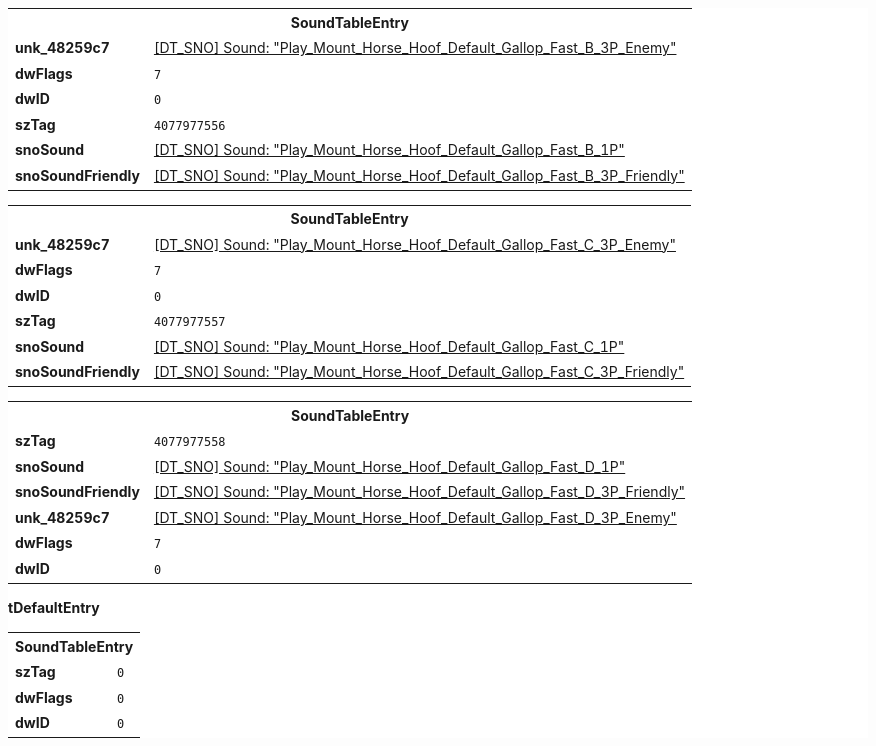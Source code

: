 
<table><tr><th colspan="100%">SoundTableEntry</th></tr><tr><td><b>unk_48259c7</b></td><td><a href="..\Sound\Play_Mount_Horse_Hoof_Default_Gallop_Fast_B_3P_Enemy.snd">[DT_SNO] Sound: "Play_Mount_Horse_Hoof_Default_Gallop_Fast_B_3P_Enemy"</a></td></tr><tr><td><b>dwFlags</b></td><td><code>7</code></td></tr><tr><td><b>dwID</b></td><td><code>0</code></td></tr><tr><td><b>szTag</b></td><td><code>4077977556</code></td></tr><tr><td><b>snoSound</b></td><td><a href="..\Sound\Play_Mount_Horse_Hoof_Default_Gallop_Fast_B_1P.snd">[DT_SNO] Sound: "Play_Mount_Horse_Hoof_Default_Gallop_Fast_B_1P"</a></td></tr><tr><td><b>snoSoundFriendly</b></td><td><a href="..\Sound\Play_Mount_Horse_Hoof_Default_Gallop_Fast_B_3P_Friendly.snd">[DT_SNO] Sound: "Play_Mount_Horse_Hoof_Default_Gallop_Fast_B_3P_Friendly"</a></td></tr></table>


<table><tr><th colspan="100%">SoundTableEntry</th></tr><tr><td><b>unk_48259c7</b></td><td><a href="..\Sound\Play_Mount_Horse_Hoof_Default_Gallop_Fast_C_3P_Enemy.snd">[DT_SNO] Sound: "Play_Mount_Horse_Hoof_Default_Gallop_Fast_C_3P_Enemy"</a></td></tr><tr><td><b>dwFlags</b></td><td><code>7</code></td></tr><tr><td><b>dwID</b></td><td><code>0</code></td></tr><tr><td><b>szTag</b></td><td><code>4077977557</code></td></tr><tr><td><b>snoSound</b></td><td><a href="..\Sound\Play_Mount_Horse_Hoof_Default_Gallop_Fast_C_1P.snd">[DT_SNO] Sound: "Play_Mount_Horse_Hoof_Default_Gallop_Fast_C_1P"</a></td></tr><tr><td><b>snoSoundFriendly</b></td><td><a href="..\Sound\Play_Mount_Horse_Hoof_Default_Gallop_Fast_C_3P_Friendly.snd">[DT_SNO] Sound: "Play_Mount_Horse_Hoof_Default_Gallop_Fast_C_3P_Friendly"</a></td></tr></table>


<table><tr><th colspan="100%">SoundTableEntry</th></tr><tr><td><b>szTag</b></td><td><code>4077977558</code></td></tr><tr><td><b>snoSound</b></td><td><a href="..\Sound\Play_Mount_Horse_Hoof_Default_Gallop_Fast_D_1P.snd">[DT_SNO] Sound: "Play_Mount_Horse_Hoof_Default_Gallop_Fast_D_1P"</a></td></tr><tr><td><b>snoSoundFriendly</b></td><td><a href="..\Sound\Play_Mount_Horse_Hoof_Default_Gallop_Fast_D_3P_Friendly.snd">[DT_SNO] Sound: "Play_Mount_Horse_Hoof_Default_Gallop_Fast_D_3P_Friendly"</a></td></tr><tr><td><b>unk_48259c7</b></td><td><a href="..\Sound\Play_Mount_Horse_Hoof_Default_Gallop_Fast_D_3P_Enemy.snd">[DT_SNO] Sound: "Play_Mount_Horse_Hoof_Default_Gallop_Fast_D_3P_Enemy"</a></td></tr><tr><td><b>dwFlags</b></td><td><code>7</code></td></tr><tr><td><b>dwID</b></td><td><code>0</code></td></tr></table>


</td></tr><tr><td><b>tDefaultEntry</b></td><td><table><tr><th colspan="100%">SoundTableEntry</th></tr><tr><td><b>szTag</b></td><td><code>0</code></td></tr><tr><td><b>dwFlags</b></td><td><code>0</code></td></tr><tr><td><b>dwID</b></td><td><code>0</code></td></tr></table>

</td></tr></table>

